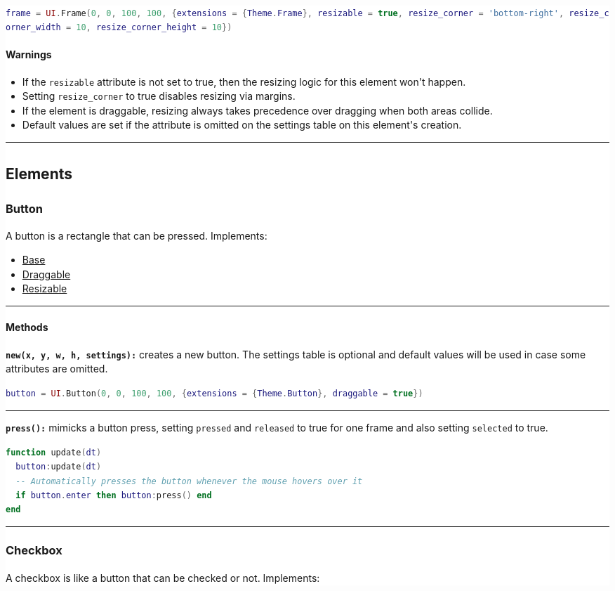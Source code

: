 ```lua
frame = UI.Frame(0, 0, 100, 100, {extensions = {Theme.Frame}, resizable = true, resize_corner = 'bottom-right', resize_corner_width = 10, resize_corner_height = 10})
```

#### Warnings

* If the `resizable` attribute is not set to true, then the resizing logic for this element won't happen.
* Setting `resize_corner` to true disables resizing via margins.
* If the element is draggable, resizing always takes precedence over dragging when both areas collide.
* Default values are set if the attribute is omitted on the settings table on this element's creation.

---

## Elements

### Button

A button is a rectangle that can be pressed. Implements:

* [Base](#base)
* [Draggable](#draggable)
* [Resizable](#resizable)

---

#### Methods

**`new(x, y, w, h, settings):`** creates a new button. The settings table is optional and default values will be used in case some attributes are omitted.

```lua
button = UI.Button(0, 0, 100, 100, {extensions = {Theme.Button}, draggable = true})
```

---

**`press():`** mimicks a button press, setting `pressed` and `released` to true for one frame and also setting `selected` to true.

```lua
function update(dt)
  button:update(dt)
  -- Automatically presses the button whenever the mouse hovers over it
  if button.enter then button:press() end
end
```

---

### Checkbox

A checkbox is like a button that can be checked or not. Implements:

